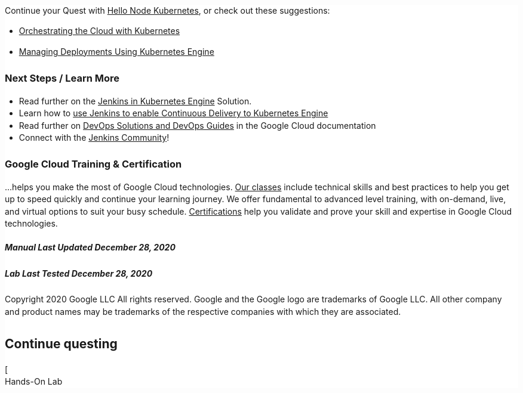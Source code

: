 Continue your Quest with [Hello Node Kubernetes](https://google.qwiklabs.com/catalog_lab/468), or check out these suggestions:

*   [Orchestrating the Cloud with Kubernetes](https://google.qwiklabs.com/catalog_lab/486)

*   [Managing Deployments Using Kubernetes Engine](https://google.qwiklabs.com/catalog_lab/572)

### Next Steps / Learn More

*   Read further on the [Jenkins in Kubernetes Engine](https://cloud.google.com/solutions/jenkins-on-container-engine) Solution.
*   Learn how to [use Jenkins to enable Continuous Delivery to Kubernetes Engine](https://cloud.google.com/solutions/continuous-delivery-jenkins-container-engine)
*   Read further on [DevOps Solutions and DevOps Guides](https://cloud.google.com/solutions/devops/) in the Google Cloud documentation
*   Connect with the [Jenkins Community](https://jenkins.io/)!

### Google Cloud Training & Certification

...helps you make the most of Google Cloud technologies. [Our classes](https://cloud.google.com/training/courses) include technical skills and best practices to help you get up to speed quickly and continue your learning journey. We offer fundamental to advanced level training, with on-demand, live, and virtual options to suit your busy schedule. [Certifications](https://cloud.google.com/certification/) help you validate and prove your skill and expertise in Google Cloud technologies.

##### Manual Last Updated December 28, 2020

##### Lab Last Tested December 28, 2020

Copyright 2020 Google LLC All rights reserved. Google and the Google logo are trademarks of Google LLC. All other company and product names may be trademarks of the respective companies with which they are associated.

</div>

</div>

<div class="hidden js-end-lab-button-container lab-content__end-lab-button"><ql-lab-control-button class="js-end-lab-button" running=""></ql-lab-control-button></div>

<div class="lab-content__renderable-instructions">

<div class="lab-content__recommendation">

<section class="upcoming-cards">

## Continue questing

<div class="content-card-grid">

<div class="card-content-wrapper js-content-card" data-id="2524" data-level="Expert" data-name="Deploy to Kubernetes in Google Cloud: Challenge Lab" data-type="Lab">[

<div class="card__body">

<div class="overline card--content__type">Hands-On Lab</div>
